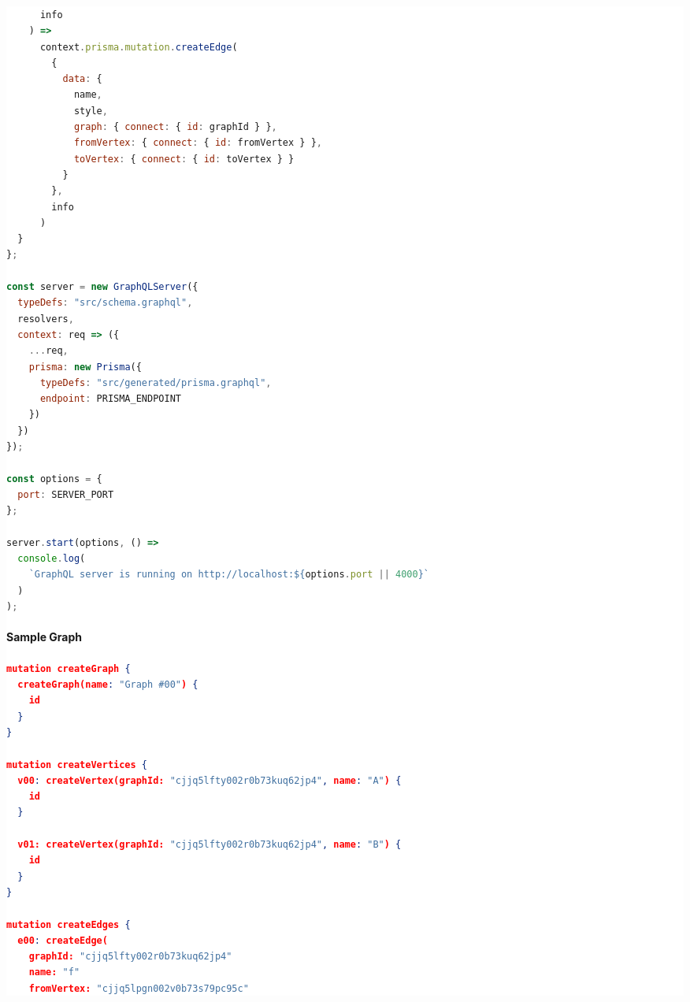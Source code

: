 ```js
      info
    ) =>
      context.prisma.mutation.createEdge(
        {
          data: {
            name,
            style,
            graph: { connect: { id: graphId } },
            fromVertex: { connect: { id: fromVertex } },
            toVertex: { connect: { id: toVertex } }
          }
        },
        info
      )
  }
};

const server = new GraphQLServer({
  typeDefs: "src/schema.graphql",
  resolvers,
  context: req => ({
    ...req,
    prisma: new Prisma({
      typeDefs: "src/generated/prisma.graphql",
      endpoint: PRISMA_ENDPOINT
    })
  })
});

const options = {
  port: SERVER_PORT
};

server.start(options, () =>
  console.log(
    `GraphQL server is running on http://localhost:${options.port || 4000}`
  )
);
```

#### Sample Graph

```json
mutation createGraph {
  createGraph(name: "Graph #00") {
    id
  }
}

mutation createVertices {
  v00: createVertex(graphId: "cjjq5lfty002r0b73kuq62jp4", name: "A") {
    id
  }

  v01: createVertex(graphId: "cjjq5lfty002r0b73kuq62jp4", name: "B") {
    id
  }
}

mutation createEdges {
  e00: createEdge(
    graphId: "cjjq5lfty002r0b73kuq62jp4"
    name: "f"
    fromVertex: "cjjq5lpgn002v0b73s79pc95c"
```
